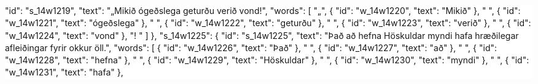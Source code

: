 "id": "s_14w1219",
"text": "„Mikið ógeðslega geturðu verið vond!",
"words": [
"„",
{
"id": "w_14w1220",
"text": "Mikið"
},
" ",
{
"id": "w_14w1221",
"text": "ógeðslega"
},
" ",
{
"id": "w_14w1222",
"text": "geturðu"
},
" ",
{
"id": "w_14w1223",
"text": "verið"
},
" ",
{
"id": "w_14w1224",
"text": "vond"
},
"! "
]
},
"s_14w1225": {
"id": "s_14w1225",
"text": "Það að hefna Höskuldar myndi hafa hræðilegar afleiðingar fyrir okkur öll.",
"words": [
{
"id": "w_14w1226",
"text": "Það"
},
" ",
{
"id": "w_14w1227",
"text": "að"
},
" ",
{
"id": "w_14w1228",
"text": "hefna"
},
" ",
{
"id": "w_14w1229",
"text": "Höskuldar"
},
" ",
{
"id": "w_14w1230",
"text": "myndi"
},
" ",
{
"id": "w_14w1231",
"text": "hafa"
},